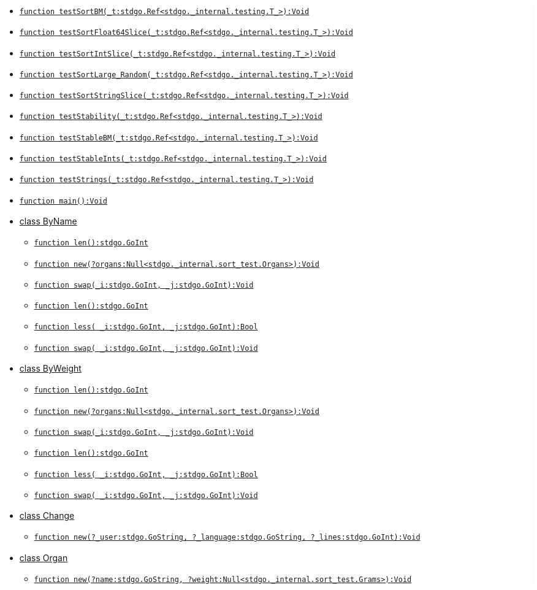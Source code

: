 - [`function testSortBM(_t:stdgo.Ref<stdgo._internal.testing.T_>):Void`](<#function-testsortbm>)

- [`function testSortFloat64Slice(_t:stdgo.Ref<stdgo._internal.testing.T_>):Void`](<#function-testsortfloat64slice>)

- [`function testSortIntSlice(_t:stdgo.Ref<stdgo._internal.testing.T_>):Void`](<#function-testsortintslice>)

- [`function testSortLarge_Random(_t:stdgo.Ref<stdgo._internal.testing.T_>):Void`](<#function-testsortlarge_random>)

- [`function testSortStringSlice(_t:stdgo.Ref<stdgo._internal.testing.T_>):Void`](<#function-testsortstringslice>)

- [`function testStability(_t:stdgo.Ref<stdgo._internal.testing.T_>):Void`](<#function-teststability>)

- [`function testStableBM(_t:stdgo.Ref<stdgo._internal.testing.T_>):Void`](<#function-teststablebm>)

- [`function testStableInts(_t:stdgo.Ref<stdgo._internal.testing.T_>):Void`](<#function-teststableints>)

- [`function testStrings(_t:stdgo.Ref<stdgo._internal.testing.T_>):Void`](<#function-teststrings>)

- [`function main():Void`](<#function-main>)

- [class ByName](<#class-byname>)

  - [`function len():stdgo.GoInt`](<#byname-function-len>)

  - [`function new(?organs:Null<stdgo._internal.sort_test.Organs>):Void`](<#byname-function-new>)

  - [`function swap(_i:stdgo.GoInt, _j:stdgo.GoInt):Void`](<#byname-function-swap>)

  - [`function len():stdgo.GoInt`](<#byname-function-len>)

  - [`function less( _i:stdgo.GoInt, _j:stdgo.GoInt):Bool`](<#byname-function-less>)

  - [`function swap( _i:stdgo.GoInt, _j:stdgo.GoInt):Void`](<#byname-function-swap>)

- [class ByWeight](<#class-byweight>)

  - [`function len():stdgo.GoInt`](<#byweight-function-len>)

  - [`function new(?organs:Null<stdgo._internal.sort_test.Organs>):Void`](<#byweight-function-new>)

  - [`function swap(_i:stdgo.GoInt, _j:stdgo.GoInt):Void`](<#byweight-function-swap>)

  - [`function len():stdgo.GoInt`](<#byweight-function-len>)

  - [`function less( _i:stdgo.GoInt, _j:stdgo.GoInt):Bool`](<#byweight-function-less>)

  - [`function swap( _i:stdgo.GoInt, _j:stdgo.GoInt):Void`](<#byweight-function-swap>)

- [class Change](<#class-change>)

  - [`function new(?_user:stdgo.GoString, ?_language:stdgo.GoString, ?_lines:stdgo.GoInt):Void`](<#change-function-new>)

- [class Organ](<#class-organ>)

  - [`function new(?name:stdgo.GoString, ?weight:Null<stdgo._internal.sort_test.Grams>):Void`](<#organ-function-new>)

